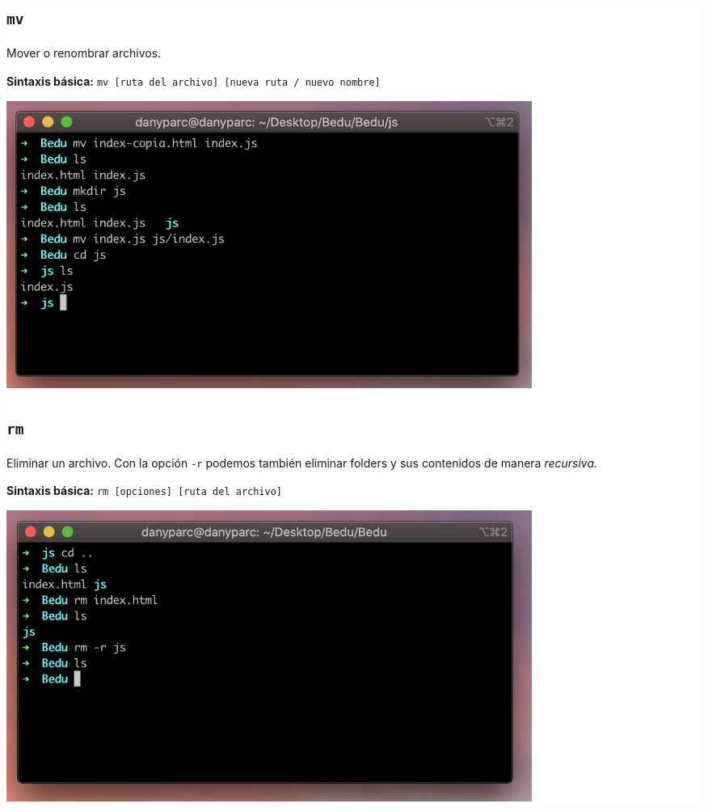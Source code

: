 ## `mv`

Mover o renombrar archivos.

**Sintaxis básica:** `mv [ruta del archivo] [nueva ruta / nuevo nombre]`

<img src="img/mv.png" width="650px">

## `rm`

Eliminar un archivo. Con la opción `-r` podemos también eliminar folders y sus contenidos de manera *recursiva.*

**Sintaxis básica:** `rm [opciones] [ruta del archivo]`

<img src="img/rm.png" width="650px">
